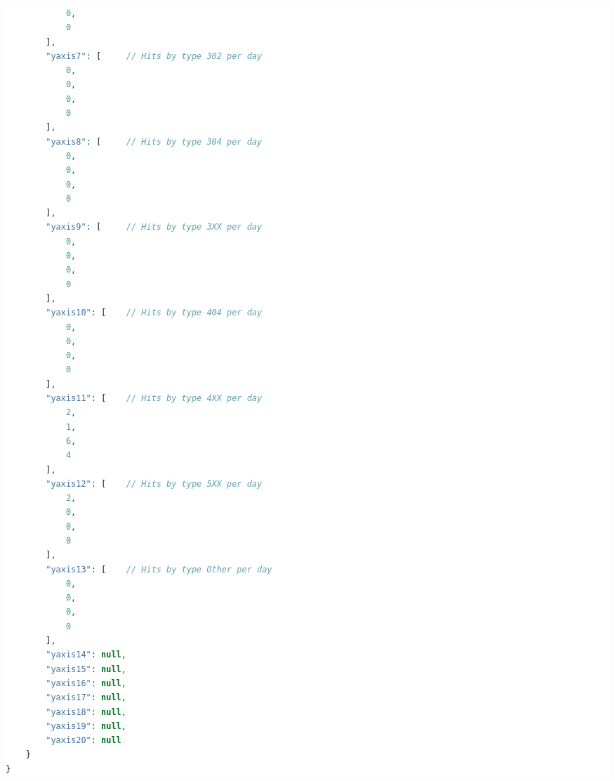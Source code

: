 ```php
            0,
            0
        ],
        "yaxis7": [     // Hits by type 302 per day
            0,
            0,
            0,
            0
        ],
        "yaxis8": [     // Hits by type 304 per day
            0,
            0,
            0,
            0
        ],
        "yaxis9": [     // Hits by type 3XX per day
            0,
            0,
            0,
            0
        ],
        "yaxis10": [    // Hits by type 404 per day
            0,
            0,
            0,
            0
        ],
        "yaxis11": [    // Hits by type 4XX per day
            2,
            1,
            6,
            4
        ],
        "yaxis12": [    // Hits by type 5XX per day
            2,
            0,
            0,
            0
        ],
        "yaxis13": [    // Hits by type Other per day
            0,
            0,
            0,
            0
        ],
        "yaxis14": null,
        "yaxis15": null,
        "yaxis16": null,
        "yaxis17": null,
        "yaxis18": null,
        "yaxis19": null,
        "yaxis20": null
    }
}
```
